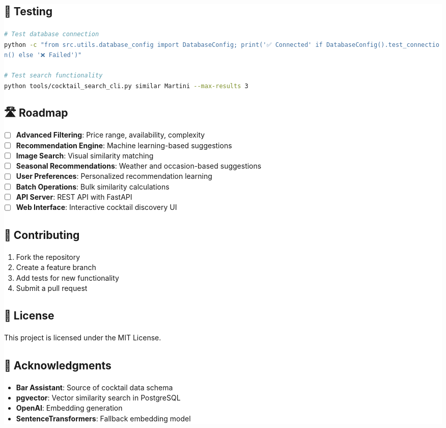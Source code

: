 ## 🧪 Testing

```bash
# Test database connection
python -c "from src.utils.database_config import DatabaseConfig; print('✅ Connected' if DatabaseConfig().test_connection() else '❌ Failed')"

# Test search functionality
python tools/cocktail_search_cli.py similar Martini --max-results 3
```

## 🛣️ Roadmap

- [ ] **Advanced Filtering**: Price range, availability, complexity
- [ ] **Recommendation Engine**: Machine learning-based suggestions
- [ ] **Image Search**: Visual similarity matching
- [ ] **Seasonal Recommendations**: Weather and occasion-based suggestions
- [ ] **User Preferences**: Personalized recommendation learning
- [ ] **Batch Operations**: Bulk similarity calculations
- [ ] **API Server**: REST API with FastAPI
- [ ] **Web Interface**: Interactive cocktail discovery UI

## 🤝 Contributing

1. Fork the repository
2. Create a feature branch
3. Add tests for new functionality
4. Submit a pull request

## 📜 License

This project is licensed under the MIT License.

## 🙏 Acknowledgments

- **Bar Assistant**: Source of cocktail data schema
- **pgvector**: Vector similarity search in PostgreSQL
- **OpenAI**: Embedding generation
- **SentenceTransformers**: Fallback embedding model
